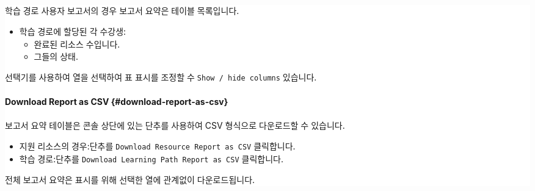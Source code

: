 학습 경로 사용자 보고서의 경우 보고서 요약은 테이블 목록입니다.

* 학습 경로에 할당된 각 수강생:
   * 완료된 리소스 수입니다.
   * 그들의 상태.

선택기를 사용하여 열을 선택하여 표 표시를 조정할 수 `Show / hide columns` 있습니다.

#### Download Report as CSV {#download-report-as-csv}

보고서 요약 테이블은 콘솔 상단에 있는 단추를 사용하여 CSV 형식으로 다운로드할 수 있습니다.

* 지원 리소스의 경우:단추를 `Download Resource Report as CSV` 클릭합니다.
* 학습 경로:단추를 `Download Learning Path Report as CSV` 클릭합니다.

전체 보고서 요약은 표시를 위해 선택한 열에 관계없이 다운로드됩니다.
